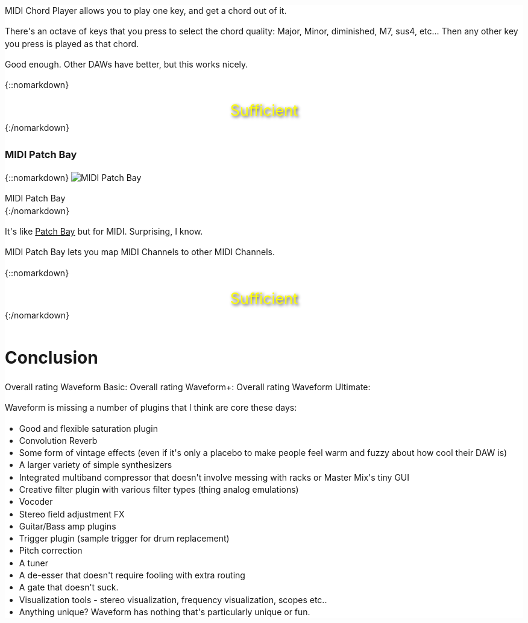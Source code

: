 MIDI Chord Player allows you to play one key, and get a chord out of it.

There's an octave of keys that you press to select the chord quality: Major, Minor, diminished, M7, sus4, etc... Then any other key you press is played as that chord.

Good enough. Other DAWs have better, but this works nicely.

{::nomarkdown}
<div style="font-size: 25px;color:yellow;text-shadow: 2px 2px 5px rgba(50, 50, 50, 1);text-align:center;width:100%;">Sufficient</div>
{:/nomarkdown}

### MIDI Patch Bay

{::nomarkdown}
  <img src="/assets/Waveform/Effects/MIDIPatchBay.png" alt="MIDI Patch Bay">
  <div class="image-caption">MIDI Patch Bay</div>
{:/nomarkdown}

It's like [Patch Bay](#patch-bay) but for MIDI. Surprising, I know.

MIDI Patch Bay lets you map MIDI Channels to other MIDI Channels.

{::nomarkdown}
<div style="font-size: 25px;color:yellow;text-shadow: 2px 2px 5px rgba(50, 50, 50, 1);text-align:center;width:100%;">Sufficient</div>
{:/nomarkdown}

# Conclusion

Overall rating Waveform Basic: <admrb rating="30"> </admrb>
Overall rating Waveform+: <admrb rating="60"> </admrb>
Overall rating Waveform Ultimate: <admrb rating="70"> </admrb>

Waveform is missing a number of plugins that I think are core these days:

* Good and flexible saturation plugin
* Convolution Reverb
* Some form of vintage effects (even if it's only a placebo to make people feel warm and fuzzy about how cool their DAW is)
* A larger variety of simple synthesizers
* Integrated multiband compressor that doesn't involve messing with racks or Master Mix's tiny GUI
* Creative filter plugin with various filter types (thing analog emulations)
* Vocoder
* Stereo field adjustment FX
* Guitar/Bass amp plugins
* Trigger plugin (sample trigger for drum replacement)
* Pitch correction
* A tuner
* A de-esser that doesn't require fooling with extra routing
* A gate that doesn't suck.
* Visualization tools - stereo visualization, frequency visualization, scopes etc..
* Anything unique? Waveform has nothing that's particularly unique or fun.
